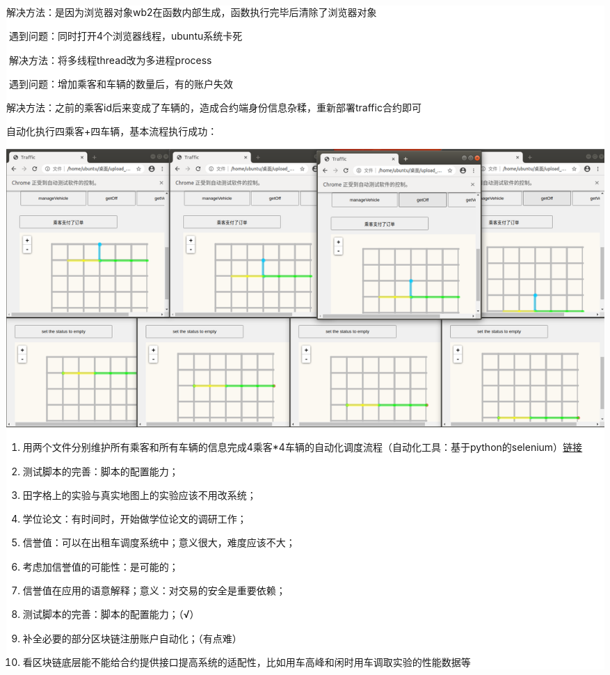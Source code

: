 ​	解决方法：是因为浏览器对象wb2在函数内部生成，函数执行完毕后清除了浏览器对象

[参考]: https://blog.csdn.net/qq_39115446/article/details/121651193

​	遇到问题：同时打开4个浏览器线程，ubuntu系统卡死

​	解决方法：将多线程thread改为多进程process

​	遇到问题：增加乘客和车辆的数量后，有的账户失效

​	解决方法：之前的乘客id后来变成了车辆的，造成合约端身份信息杂糅，重新部署traffic合约即可



自动化执行四乘客+四车辆，基本流程执行成功：

![image-20211221223258487](多节点调度系统.assets/image-20211221223258487.png)





1. 用两个文件分别维护所有乘客和所有车辆的信息完成4乘客*4车辆的自动化调度流程（自动化工具：基于python的selenium）[链接](https://github.com/oscourse-tsinghua/investigation-cjzhuang2020/blob/main/多节点调度系统.md)
2. 测试脚本的完善：脚本的配置能力；
3. 田字格上的实验与真实地图上的实验应该不用改系统；
4. 学位论文：有时间时，开始做学位论文的调研工作；
5. 信誉值：可以在出租车调度系统中；意义很大，难度应该不大；







1. 考虑加信誉值的可能性：是可能的；
2. 信誉值在应用的语意解释；意义：对交易的安全是重要依赖；
3. 测试脚本的完善：脚本的配置能力；（√）
4. 补全必要的部分区块链注册账户自动化；（有点难）
5. 看区块链底层能不能给合约提供接口提高系统的适配性，比如用车高峰和闲时用车调取实验的性能数据等


[链接]: https://www.jianshu.com/p/45c1dc054a58	"geth v1.8"
[链接]: https://blog.csdn.net/loy_184548/article/details/78002074?utm_medium=distribute.pc_relevant.none-task-blog-2~default~baidujs_baidulandingword~default-0.no_search_link&amp;spm=1001.2101.3001.4242.1	" geth v1.6"
[链接]: https://blog.csdn.net/z2431435/article/details/112714865
   [参考]: https://blog.csdn.net/Lingguo_0921/article/details/108686253
[参考]: https://www.cnblogs.com/buzheng/p/12739135.html
[参考]: https://blog.csdn.net/qq_39750907/article/details/107337720
[参考]: https://blog.csdn.net/mongo_node/article/details/80672626